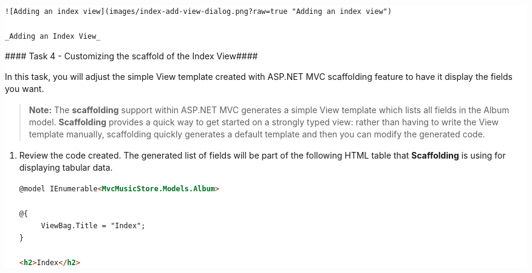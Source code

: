 	![Adding an index view](images/index-add-view-dialog.png?raw=true "Adding an index view")
 
	_Adding an Index View_


<a name="Ex1Task4" />
#### Task 4 - Customizing the scaffold of the Index View####

In this task, you will adjust the simple View template created with ASP.NET MVC scaffolding feature to have it display the fields you want.

>**Note:** The **scaffolding** support within ASP.NET MVC generates a simple View template which lists all fields in the Album model. **Scaffolding** provides a quick way to get started on a strongly typed view: rather than having to write the View template manually, scaffolding quickly generates a default template and then you can modify the generated code.

1.	Review the code created. The generated list of fields will be part of the following HTML table that **Scaffolding** is using for displaying tabular data.

	````HTML
	@model IEnumerable<MvcMusicStore.Models.Album>

	@{
		 ViewBag.Title = "Index";
	}

	<h2>Index</h2>
